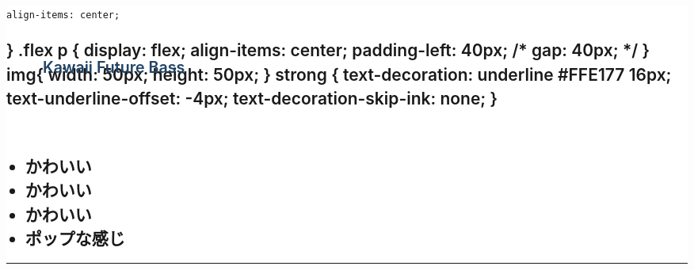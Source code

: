     align-items: center;
  }
  .flex p {
    display: flex;
    align-items: center;
    padding-left: 40px;
    /* gap: 40px; */
  }
  img{
    width: 50px;
    height: 50px;
  }
  strong {
    text-decoration: underline #FFE177 16px;
    text-underline-offset: -4px;
    text-decoration-skip-ink: none;
  }
</style>

# Kawaii Future Bass

<div>

<br>

- **かわいい**
- かわいい
- かわいい
- ポップな感じ

</div>

---

<style scoped>
  p, li {
    font-size: 1.5rem;
    font-weight: 600;
  }
  section{
    padding-left: 120px;
    padding-right: 120px;
  }
  h1 {
    position: absolute;
    top: 60px;
    left: 70px;
    font-size: 1.4rem;
    font-weight: 600;
    color: #246;
  }
  .tate {
    display: grid;
    grid-template-columns: 2fr 3fr;
  }
  .flex {
    display: flex;
    align-items: center;
  }
  .flex p {
    display: flex;
    align-items: center;
    padding-left: 40px;
    /* gap: 40px; */
  }